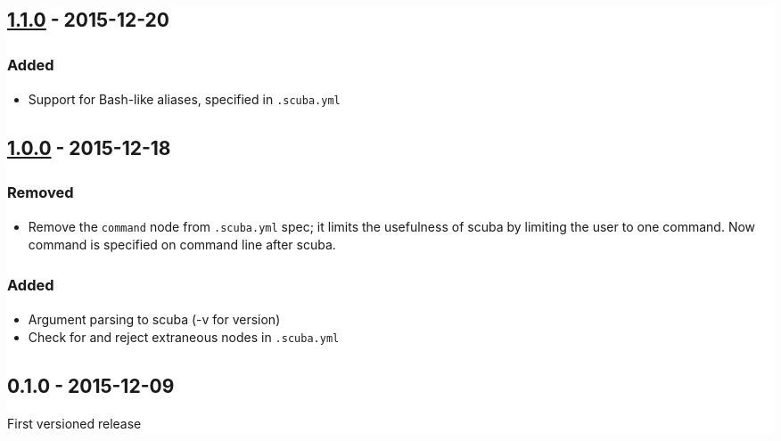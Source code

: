 
## [1.1.0] - 2015-12-20
### Added
- Support for Bash-like aliases, specified in `.scuba.yml`


## [1.0.0] - 2015-12-18
### Removed
- Remove the `command` node from `.scuba.yml` spec; it limits the usefulness
  of scuba by limiting the user to one command. Now command is specified on
  command line after scuba.

### Added
- Argument parsing to scuba (-v for version)
- Check for and reject extraneous nodes in `.scuba.yml`


## 0.1.0 - 2015-12-09
First versioned release


[Unreleased]: https://github.com/JonathonReinhart/scuba/compare/v2.11.0...HEAD
[2.11.0]: https://github.com/JonathonReinhart/scuba/compare/v2.10.1...v2.11.0
[2.10.1]: https://github.com/JonathonReinhart/scuba/compare/v2.10.0...v2.10.1
[2.10.0]: https://github.com/JonathonReinhart/scuba/compare/v2.9.0...v2.10.0
[2.9.0]: https://github.com/JonathonReinhart/scuba/compare/v2.8.0...v2.9.0
[2.8.0]: https://github.com/JonathonReinhart/scuba/compare/v2.7.0...v2.8.0
[2.7.0]: https://github.com/JonathonReinhart/scuba/compare/v2.6.1...v2.7.0
[2.6.1]: https://github.com/JonathonReinhart/scuba/compare/v2.6.0...v2.6.1
[2.6.0]: https://github.com/JonathonReinhart/scuba/compare/v2.5.0...v2.6.0
[2.5.0]: https://github.com/JonathonReinhart/scuba/compare/v2.4.2...v2.5.0
[2.4.2]: https://github.com/JonathonReinhart/scuba/compare/v2.4.1...v2.4.2
[2.4.1]: https://github.com/JonathonReinhart/scuba/compare/v2.4.0...v2.4.1
[2.4.0]: https://github.com/JonathonReinhart/scuba/compare/v2.3.0...v2.4.0
[2.3.0]: https://github.com/JonathonReinhart/scuba/compare/v2.2.0...v2.3.0
[2.2.0]: https://github.com/JonathonReinhart/scuba/compare/v2.1.0...v2.2.0
[2.1.0]: https://github.com/JonathonReinhart/scuba/compare/v2.0.1...v2.1.0
[2.0.1]: https://github.com/JonathonReinhart/scuba/compare/v2.0.0...v2.0.1
[2.0.0]: https://github.com/JonathonReinhart/scuba/compare/v1.7.0...v2.0.0
[1.7.0]: https://github.com/JonathonReinhart/scuba/compare/v1.6.0...v1.7.0
[1.6.0]: https://github.com/JonathonReinhart/scuba/compare/v1.5.0...v1.6.0
[1.5.0]: https://github.com/JonathonReinhart/scuba/compare/v1.4.0...v1.5.0
[1.4.0]: https://github.com/JonathonReinhart/scuba/compare/v1.3.0...v1.4.0
[1.3.0]: https://github.com/JonathonReinhart/scuba/compare/v1.2.0...v1.3.0
[1.2.0]: https://github.com/JonathonReinhart/scuba/compare/v1.1.2...v1.2.0
[1.1.2]: https://github.com/JonathonReinhart/scuba/compare/v1.1.1...v1.1.2
[1.1.1]: https://github.com/JonathonReinhart/scuba/compare/v1.1.0...v1.1.1
[1.1.0]: https://github.com/JonathonReinhart/scuba/compare/v1.0.0...v1.1.0
[1.0.0]: https://github.com/JonathonReinhart/scuba/compare/v0.1.0...v1.0.0

[issue 11]: https://github.com/JonathonReinhart/scuba/issues/11
[#24]: https://github.com/JonathonReinhart/scuba/pull/24
[#79]: https://github.com/JonathonReinhart/scuba/issues/79
